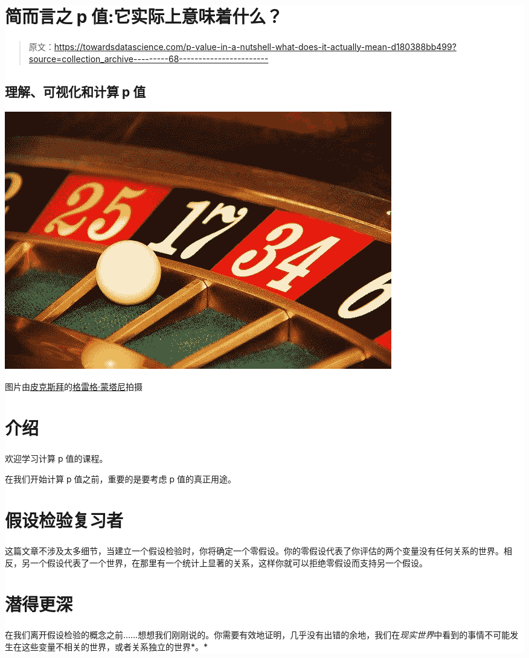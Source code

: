# 简而言之 p 值:它实际上意味着什么？

> 原文：<https://towardsdatascience.com/p-value-in-a-nutshell-what-does-it-actually-mean-d180388bb499?source=collection_archive---------68----------------------->

## 理解、可视化和计算 p 值

![](img/63f8a83aae621d447df521dad2379f4d.png)

图片由[皮克斯拜](https://pixabay.com/?utm_source=link-attribution&utm_medium=referral&utm_campaign=image&utm_content=839037)的[格雷格·蒙塔尼](https://pixabay.com/users/gregmontani-1014946/?utm_source=link-attribution&utm_medium=referral&utm_campaign=image&utm_content=839037)拍摄

# 介绍

欢迎学习计算 p 值的课程。

在我们开始计算 p 值之前，重要的是要考虑 p 值的真正用途。

# 假设检验复习者

这篇文章不涉及太多细节，当建立一个假设检验时，你将确定一个零假设。你的零假设代表了你评估的两个变量没有任何关系的世界。相反，另一个假设代表了一个世界，在那里有一个统计上显著的关系，这样你就可以拒绝零假设而支持另一个假设。

# 潜得更深

在我们离开假设检验的概念之前……想想我们刚刚说的。你需要有效地证明，几乎没有出错的余地，我们在*现实世界*中看到的事情不可能发生在这些变量不相关的世界，或者关系独立的世界*。*
